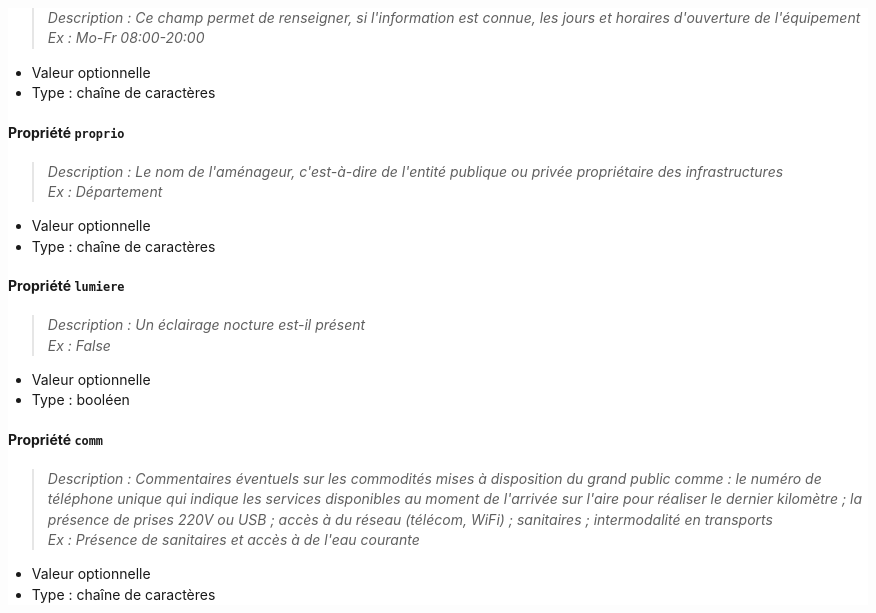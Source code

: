 > *Description : Ce champ permet de renseigner, si l'information est connue, les jours et horaires d'ouverture de l'équipement<br/>Ex : Mo-Fr 08:00-20:00*
- Valeur optionnelle
- Type : chaîne de caractères

#### Propriété `proprio`

> *Description : Le nom de l'aménageur, c'est-à-dire de l'entité publique ou privée propriétaire des infrastructures<br/>Ex : Département*
- Valeur optionnelle
- Type : chaîne de caractères

#### Propriété `lumiere`

> *Description : Un éclairage nocture est-il présent<br/>Ex : False*
- Valeur optionnelle
- Type : booléen

#### Propriété `comm`

> *Description : Commentaires éventuels sur les commodités mises à disposition du grand public comme : le numéro de téléphone unique qui indique les services disponibles au moment de l'arrivée sur l'aire pour réaliser le dernier kilomètre ; la présence de prises 220V ou USB ; accès à du réseau (télécom, WiFi) ; sanitaires ; intermodalité en transports<br/>Ex : Présence de sanitaires et accès à de l'eau courante*
- Valeur optionnelle
- Type : chaîne de caractères
